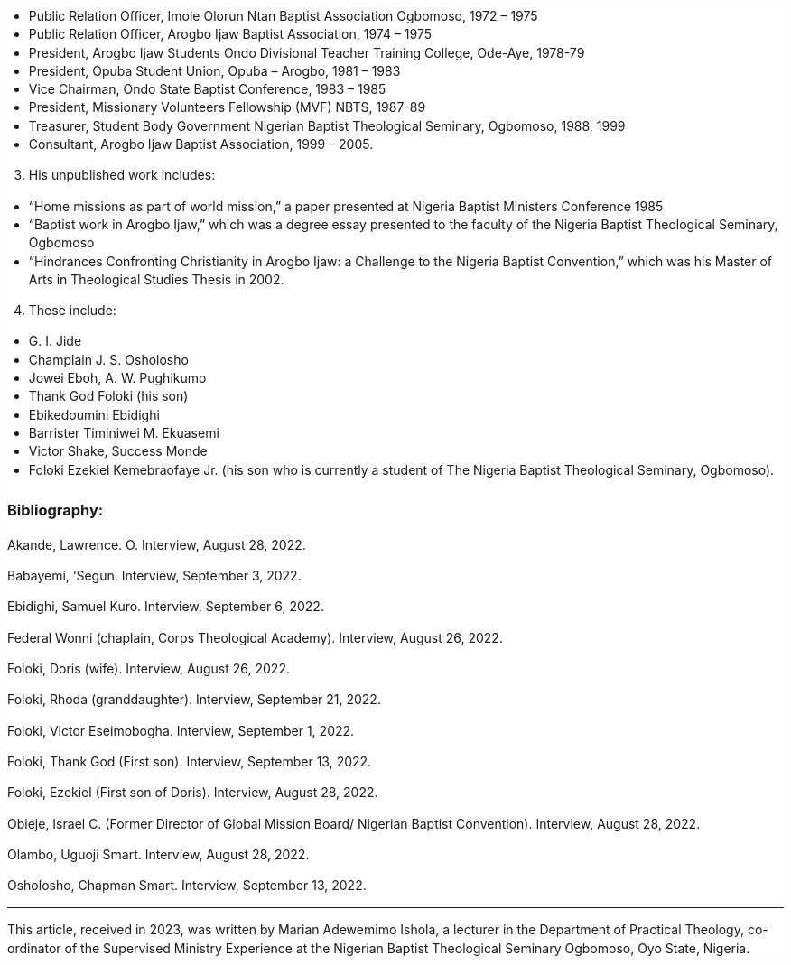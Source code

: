 * Public Relation Officer, Imole Olorun Ntan Baptist Association Ogbomoso, 1972 – 1975
* Public Relation Officer, Arogbo Ijaw Baptist Association, 1974 – 1975
* President, Arogbo Ijaw Students Ondo Divisional Teacher Training College, Ode-Aye, 1978-79
* President, Opuba Student Union, Opuba – Arogbo, 1981 – 1983
* Vice Chairman, Ondo State Baptist Conference, 1983 – 1985
* President, Missionary Volunteers Fellowship (MVF) NBTS, 1987-89
* Treasurer, Student Body Government Nigerian Baptist Theological Seminary, Ogbomoso, 1988, 1999
* Consultant, Arogbo Ijaw Baptist Association, 1999 – 2005.
3. His unpublished work includes:
* “Home missions as part of world mission,” a paper presented at Nigeria Baptist Ministers Conference 1985
* “Baptist work in Arogbo Ijaw,” which was a degree essay presented to the faculty of the Nigeria Baptist Theological Seminary, Ogbomoso
* “Hindrances Confronting Christianity in Arogbo Ijaw: a Challenge to the Nigeria Baptist Convention,” which was his Master of Arts in Theological Studies Thesis in 2002.
4. These include:
* G. I. Jide
* Champlain J. S. Osholosho
* Jowei Eboh, A. W. Pughikumo
* Thank God Foloki (his son)
* Ebikedoumini Ebidighi
* Barrister Timiniwei M. Ekuasemi
* Victor Shake, Success Monde
* Foloki Ezekiel Kemebraofaye Jr. (his son who is currently a student of The Nigeria Baptist Theological Seminary, Ogbomoso).

### Bibliography:
Akande, Lawrence. O. Interview, August 28, 2022.

Babayemi, ‘Segun. Interview, September 3, 2022.

Ebidighi, Samuel Kuro. Interview, September 6, 2022.

Federal Wonni (chaplain, Corps Theological Academy). Interview, August 26, 2022.

Foloki, Doris (wife). Interview, August 26, 2022.

Foloki, Rhoda (granddaughter). Interview, September 21, 2022.

Foloki, Victor Eseimobogha. Interview, September 1, 2022.

Foloki, Thank God (First son). Interview, September 13, 2022.

Foloki, Ezekiel (First son of Doris). Interview, August 28, 2022.

Obieje, Israel C. (Former Director of Global Mission Board/ Nigerian Baptist Convention). Interview, August 28, 2022.

Olambo, Uguoji Smart. Interview, August 28, 2022.

Osholosho, Chapman Smart. Interview, September 13, 2022.

---

This article, received  in 2023, was written by Marian Adewemimo Ishola, a lecturer in  the Department of Practical Theology, co-ordinator of the Supervised Ministry Experience at the Nigerian Baptist Theological Seminary Ogbomoso, Oyo State, Nigeria.
